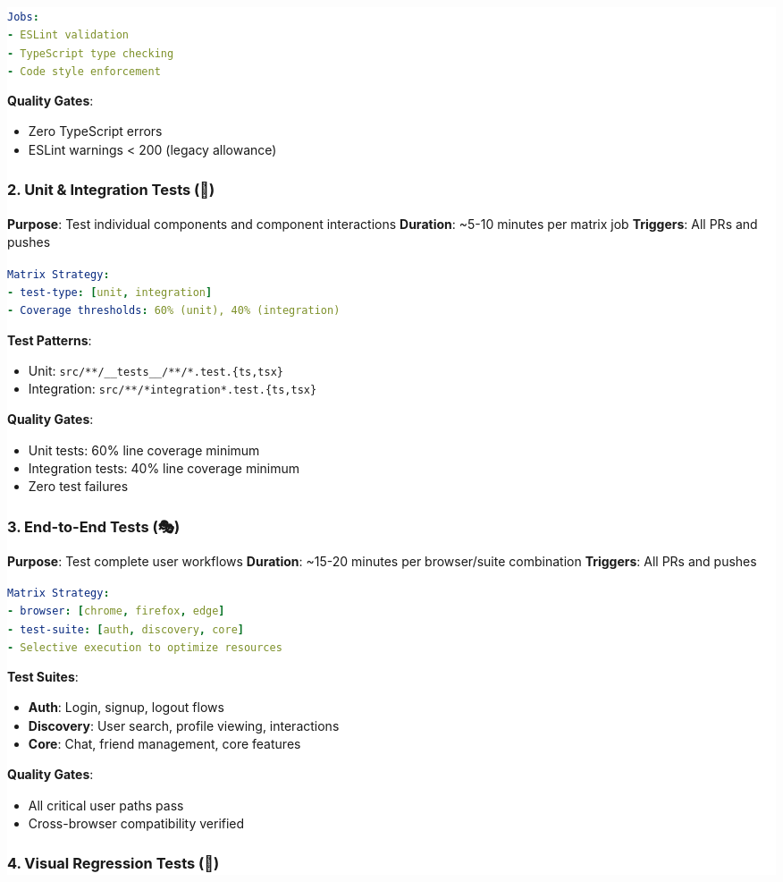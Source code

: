 ```yaml
Jobs:
- ESLint validation
- TypeScript type checking
- Code style enforcement
```

**Quality Gates**:
- Zero TypeScript errors
- ESLint warnings < 200 (legacy allowance)

### 2. Unit & Integration Tests (🧪)

**Purpose**: Test individual components and component interactions
**Duration**: ~5-10 minutes per matrix job
**Triggers**: All PRs and pushes

```yaml
Matrix Strategy:
- test-type: [unit, integration]
- Coverage thresholds: 60% (unit), 40% (integration)
```

**Test Patterns**:
- Unit: `src/**/__tests__/**/*.test.{ts,tsx}`
- Integration: `src/**/*integration*.test.{ts,tsx}`

**Quality Gates**:
- Unit tests: 60% line coverage minimum
- Integration tests: 40% line coverage minimum
- Zero test failures

### 3. End-to-End Tests (🎭)

**Purpose**: Test complete user workflows
**Duration**: ~15-20 minutes per browser/suite combination
**Triggers**: All PRs and pushes

```yaml
Matrix Strategy:
- browser: [chrome, firefox, edge]
- test-suite: [auth, discovery, core]
- Selective execution to optimize resources
```

**Test Suites**:
- **Auth**: Login, signup, logout flows
- **Discovery**: User search, profile viewing, interactions
- **Core**: Chat, friend management, core features

**Quality Gates**:
- All critical user paths pass
- Cross-browser compatibility verified

### 4. Visual Regression Tests (👀)
